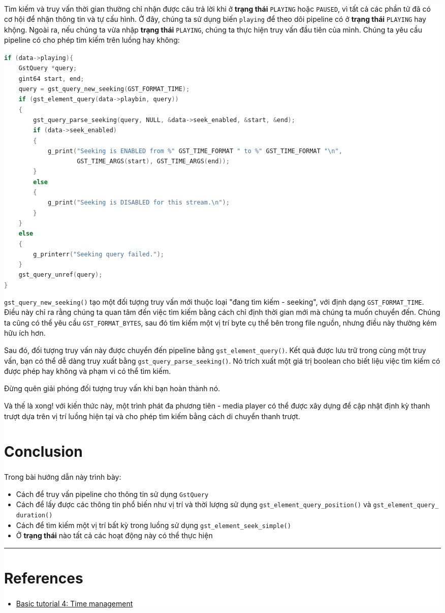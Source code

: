 Tìm kiếm và truy vấn thời gian thường chỉ nhận được câu trả lời khi ở **trạng thái** `PLAYING` hoặc `PAUSED`, vì tất cả các phần tử đã có cơ hội để nhận thông tin và tự cấu hình. Ở đây, chúng ta sử dụng biến `playing` để theo dõi pipeline có ở **trạng thái** `PLAYING` hay khộng. Ngoài ra, nếu chúng ta vừa nhập **trạng thái** `PLAYING`, chúng ta thực hiện truy vấn đầu tiên của mình. Chúng ta yêu cầu pipeline có cho phép tìm kiếm trên luồng hay không:

```c
if (data->playing){
    GstQuery *query;
    gint64 start, end;
    query = gst_query_new_seeking(GST_FORMAT_TIME);
    if (gst_element_query(data->playbin, query))
    {
        gst_query_parse_seeking(query, NULL, &data->seek_enabled, &start, &end);
        if (data->seek_enabled)
        {
            g_print("Seeking is ENABLED from %" GST_TIME_FORMAT " to %" GST_TIME_FORMAT "\n",
                    GST_TIME_ARGS(start), GST_TIME_ARGS(end));
        }
        else
        {
            g_print("Seeking is DISABLED for this stream.\n");
        }
    }
    else
    {
        g_printerr("Seeking query failed.");
    }
    gst_query_unref(query);
}
```

`gst_query_new_seeking()` tạo một đối tượng truy vấn mới thuộc loại "đang tìm kiếm - seeking", với định dạng `GST_FORMAT_TIME`. Điều này chỉ ra rằng chúng ta quan tâm đến việc tìm kiếm bằng cách chỉ định thời gian mới mà chúng ta muốn chuyển đến. Chúng ta cũng có thể yêu cầu `GST_FORMAT_BYTES`, sau đó tìm kiếm một vị trí byte cụ thể bên trong file nguồn, nhưng điều này thường kém hữu ích hơn.

Sau đó, đối tượng truy vấn này được chuyển đến pipeline bằng `gst_element_query()`. Kết quả được lưu trữ trong cùng một truy vấn, bạn có thể dễ dàng truy xuất bằng `gst_query_parse_seeking()`. Nó trích xuất một giá trị boolean cho biết liệu việc tìm kiếm có được phép hay không và phạm vi có thể tìm kiếm.

Đừng quên giải phóng đối tượng truy vấn khi bạn hoàn thành nó.

Và thế là xong! với kiến thức này, một trình phát đa phương tiên - media player có thể được xây dựng để cập nhật định kỳ thanh trượt dựa trên vị trí luồng hiện tại và cho phép tìm kiếm bằng cách di chuyển thanh trượt.

# Conclusion

Trong bài hướng dẫn này trình bày:

* Cách để truy vấn pipeline cho thông tin sử dụng `GstQuery`
* Cách để lấy được các thông tin phổ biến như vị trí và thời lượng sử dụng `gst_element_query_position()` và `gst_element_query_duration()`
* Cách để tìm kiếm một vị trí bất kỳ trong luồng sử dụng `gst_element_seek_simple()`
* Ở **trạng thái** nào tất cả các hoạt động này có thể thực hiện

----

# References

* [Basic tutorial 4: Time management](https://gstreamer.freedesktop.org/documentation/tutorials/basic/time-management.html?gi-language=c)

